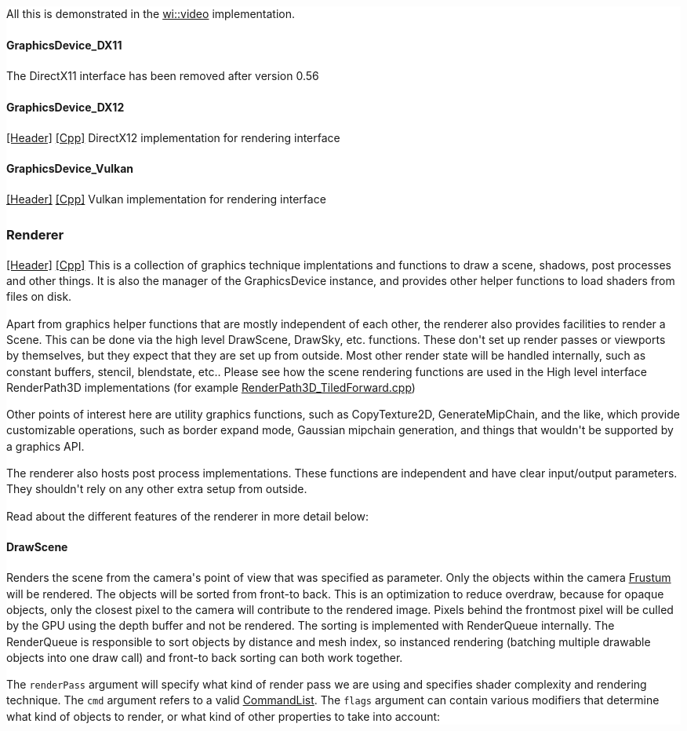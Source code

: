 All this is demonstrated in the [wi::video](../../WickedEngine/wiVideo.cpp) implementation.


#### GraphicsDevice_DX11
The DirectX11 interface has been removed after version 0.56

#### GraphicsDevice_DX12
[[Header]](../../WickedEngine/wiGraphicsDevice_DX12.h) [[Cpp]](../../WickedEngine/wiGraphicsDevice_DX12.cpp)
DirectX12 implementation for rendering interface

#### GraphicsDevice_Vulkan
[[Header]](../../WickedEngine/wiGraphicsDevice_Vulkan.h) [[Cpp]](../../WickedEngine/wiGraphicsDevice_Vulkan.cpp)
Vulkan implementation for rendering interface


### Renderer
[[Header]](../../WickedEngine/wiRenderer.h) [[Cpp]](../../WickedEngine/wiRenderer.cpp)
This is a collection of graphics technique implentations and functions to draw a scene, shadows, post processes and other things. It is also the manager of the GraphicsDevice instance, and provides other helper functions to load shaders from files on disk.

Apart from graphics helper functions that are mostly independent of each other, the renderer also provides facilities to render a Scene. This can be done via the high level DrawScene, DrawSky, etc. functions. These don't set up render passes or viewports by themselves, but they expect that they are set up from outside. Most other render state will be handled internally, such as constant buffers, stencil, blendstate, etc.. Please see how the scene rendering functions are used in the High level interface RenderPath3D implementations (for example [RenderPath3D_TiledForward.cpp](../WickedEngine/RenderPath3D_TiledForward.cpp))

Other points of interest here are utility graphics functions, such as CopyTexture2D, GenerateMipChain, and the like, which provide customizable operations, such as border expand mode, Gaussian mipchain generation, and things that wouldn't be supported by a graphics API.

The renderer also hosts post process implementations. These functions are independent and have clear input/output parameters. They shouldn't rely on any other extra setup from outside.

Read about the different features of the renderer in more detail below:

#### DrawScene
Renders the scene from the camera's point of view that was specified as parameter. Only the objects within the camera [Frustum](#frustum) will be rendered. The objects will be sorted from front-to back. This is an optimization to reduce overdraw, because for opaque objects, only the closest pixel to the camera will contribute to the rendered image. Pixels behind the frontmost pixel will be culled by the GPU using the depth buffer and not be rendered. The sorting is implemented with RenderQueue internally. The RenderQueue is responsible to sort objects by distance and mesh index, so instanced rendering (batching multiple drawable objects into one draw call) and front-to back sorting can both work together. 

The `renderPass` argument will specify what kind of render pass we are using and specifies shader complexity and rendering technique.
The `cmd` argument refers to a valid [CommandList](#work-submission).
The `flags` argument can contain various modifiers that determine what kind of objects to render, or what kind of other properties to take into account:
